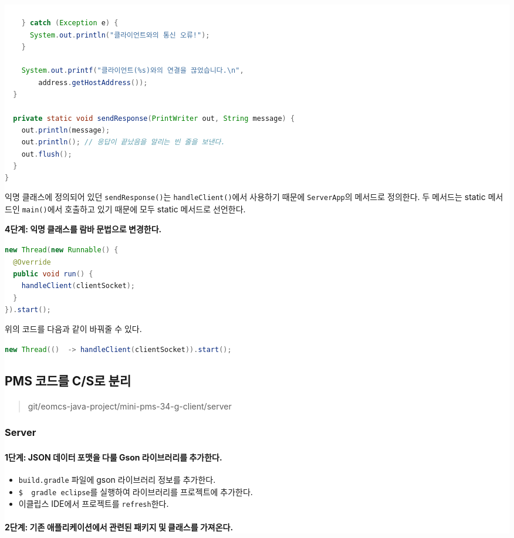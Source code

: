 ```java

    } catch (Exception e) {
      System.out.println("클라이언트와의 통신 오류!");
    }

    System.out.printf("클라이언트(%s)와의 연결을 끊었습니다.\n",
        address.getHostAddress());
  }
  
  private static void sendResponse(PrintWriter out, String message) {
    out.println(message);
    out.println(); // 응답이 끝났음을 알리는 빈 줄을 보낸다.
    out.flush();
  }
}
```

익명 클래스에 정의되어 있던 `sendResponse()`는 `handleClient()`에서 사용하기 때문에 `ServerApp`의 메서드로 정의한다. 두 메서드는 static 메서드인 `main()`에서 호출하고 있기 때문에 모두 static 메서드로 선언한다.



**4단계: 익명 클래스를 람바 문법으로 변경한다.**

```java
new Thread(new Runnable() {
  @Override
  public void run() {
    handleClient(clientSocket);
  }
}).start();
```

위의 코드를 다음과 같이 바꿔줄 수 있다. 

```java
new Thread(()  -> handleClient(clientSocket)).start();
```



## PMS 코드를 C/S로 분리

> git/eomcs-java-project/mini-pms-34-g-client/server

### Server

#### 1단계: JSON 데이터 포맷을 다룰 Gson 라이브러리를 추가한다.

- `build.gradle` 파일에 gson 라이브러리 정보를 추가한다.
- `$  gradle eclipse`를 실행하여 라이브러리를 프로젝트에 추가한다.
- 이클립스 IDE에서 프로젝트를 `refresh`한다.



#### 2단계: 기존 애플리케이션에서 관련된 패키지 및 클래스를 가져온다.
